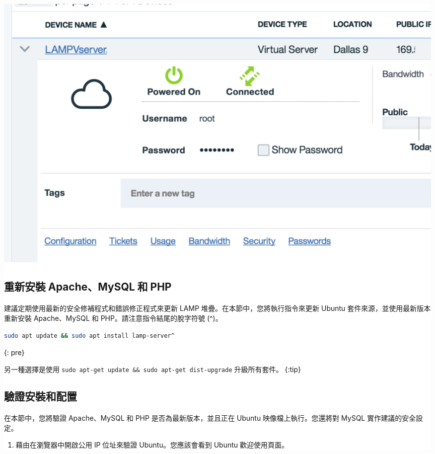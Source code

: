  ![已建立的虛擬伺服器](images/solution4/VirtualServerCreated.png)

## 重新安裝 Apache、MySQL 和 PHP

建議定期使用最新的安全修補程式和錯誤修正程式來更新 LAMP 堆疊。在本節中，您將執行指令來更新 Ubuntu 套件來源，並使用最新版本重新安裝 Apache、MySQL 和 PHP。請注意指令結尾的脫字符號 (^)。

```sh
sudo apt update && sudo apt install lamp-server^
```
{: pre}

另一種選擇是使用 `sudo apt-get update && sudo apt-get dist-upgrade` 升級所有套件。
{:tip}

## 驗證安裝和配置

在本節中，您將驗證 Apache、MySQL 和 PHP 是否為最新版本，並且正在 Ubuntu 映像檔上執行。您還將對 MySQL 實作建議的安全設定。

1. 藉由在瀏覽器中開啟公用 IP 位址來驗證 Ubuntu。您應該會看到 Ubuntu 歡迎使用頁面。